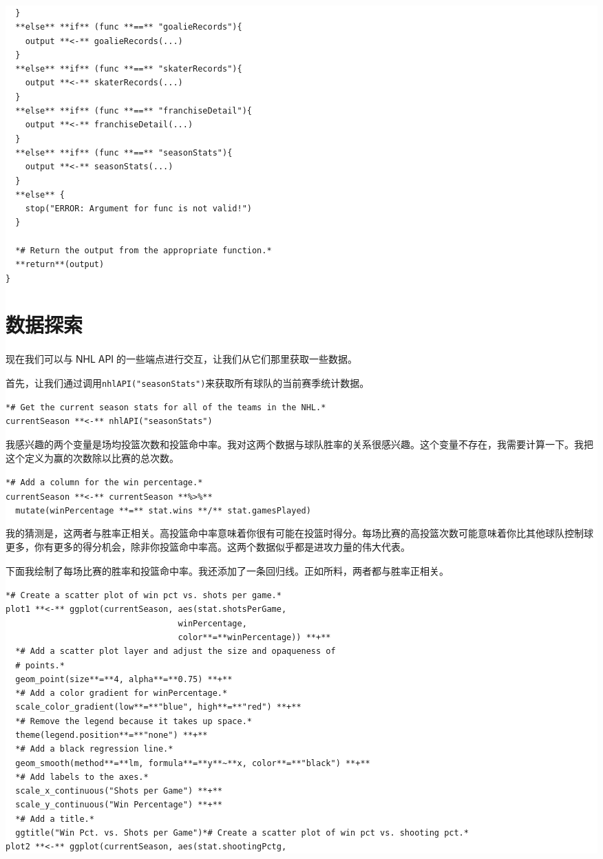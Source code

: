```
  }
  **else** **if** (func **==** "goalieRecords"){
    output **<-** goalieRecords(...)
  }
  **else** **if** (func **==** "skaterRecords"){
    output **<-** skaterRecords(...)
  }
  **else** **if** (func **==** "franchiseDetail"){
    output **<-** franchiseDetail(...)
  }
  **else** **if** (func **==** "seasonStats"){
    output **<-** seasonStats(...)
  }
  **else** {
    stop("ERROR: Argument for func is not valid!")
  }

  *# Return the output from the appropriate function.*
  **return**(output)
}
```

# 数据探索

现在我们可以与 NHL API 的一些端点进行交互，让我们从它们那里获取一些数据。

首先，让我们通过调用`nhlAPI("seasonStats")`来获取所有球队的当前赛季统计数据。

```
*# Get the current season stats for all of the teams in the NHL.*
currentSeason **<-** nhlAPI("seasonStats")
```

我感兴趣的两个变量是场均投篮次数和投篮命中率。我对这两个数据与球队胜率的关系很感兴趣。这个变量不存在，我需要计算一下。我把这个定义为赢的次数除以比赛的总次数。

```
*# Add a column for the win percentage.*
currentSeason **<-** currentSeason **%>%**
  mutate(winPercentage **=** stat.wins **/** stat.gamesPlayed)
```

我的猜测是，这两者与胜率正相关。高投篮命中率意味着你很有可能在投篮时得分。每场比赛的高投篮次数可能意味着你比其他球队控制球更多，你有更多的得分机会，除非你投篮命中率高。这两个数据似乎都是进攻力量的伟大代表。

下面我绘制了每场比赛的胜率和投篮命中率。我还添加了一条回归线。正如所料，两者都与胜率正相关。

```
*# Create a scatter plot of win pct vs. shots per game.*
plot1 **<-** ggplot(currentSeason, aes(stat.shotsPerGame,
                                   winPercentage,
                                   color**=**winPercentage)) **+** 
  *# Add a scatter plot layer and adjust the size and opaqueness of 
  # points.*
  geom_point(size**=**4, alpha**=**0.75) **+** 
  *# Add a color gradient for winPercentage.*
  scale_color_gradient(low**=**"blue", high**=**"red") **+** 
  *# Remove the legend because it takes up space.*
  theme(legend.position**=**"none") **+** 
  *# Add a black regression line.*
  geom_smooth(method**=**lm, formula**=**y**~**x, color**=**"black") **+** 
  *# Add labels to the axes.*
  scale_x_continuous("Shots per Game") **+** 
  scale_y_continuous("Win Percentage") **+** 
  *# Add a title.*
  ggtitle("Win Pct. vs. Shots per Game")*# Create a scatter plot of win pct vs. shooting pct.*
plot2 **<-** ggplot(currentSeason, aes(stat.shootingPctg,
```